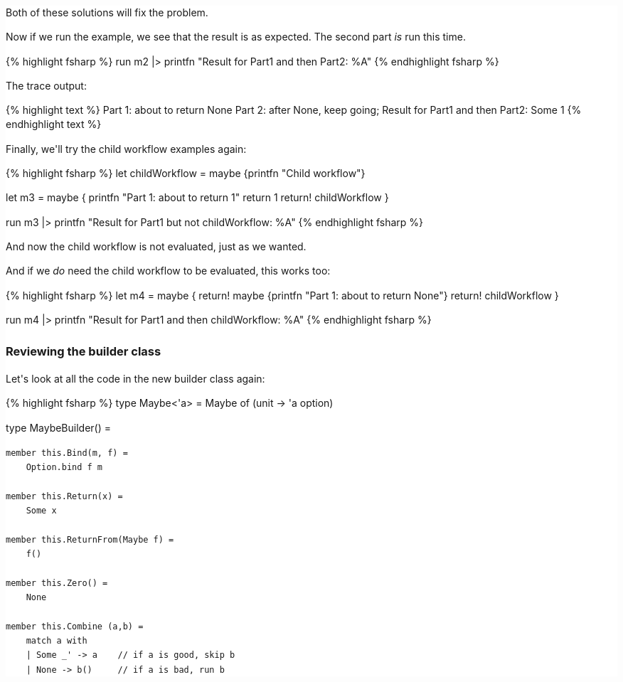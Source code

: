 Both of these solutions will fix the problem.

Now if we run the example, we see that the result is as expected. The second part *is* run this time.

{% highlight fsharp %}
run m2 |> printfn "Result for Part1 and then Part2: %A" 
{% endhighlight fsharp %}

The trace output:

{% highlight text %}
Part 1: about to return None
Part 2: after None, keep going;
Result for Part1 and then Part2: Some 1
{% endhighlight text %}

Finally, we'll try the child workflow examples again:

{% highlight fsharp %}
let childWorkflow = 
    maybe {printfn "Child workflow"} 

let m3 = maybe { 
    printfn "Part 1: about to return 1"
    return 1
    return! childWorkflow 
    } 

run m3 |> printfn "Result for Part1 but not childWorkflow: %A" 
{% endhighlight fsharp %}

And now the child workflow is not evaluated, just as we wanted.

And if we *do* need the child workflow to be evaluated, this works too:

{% highlight fsharp %}
let m4 = maybe { 
    return! maybe {printfn "Part 1: about to return None"}
    return! childWorkflow 
    } 

run m4 |> printfn "Result for Part1 and then childWorkflow: %A" 
{% endhighlight fsharp %}

### Reviewing the builder class 

Let's look at all the code in the new builder class again:

{% highlight fsharp %}
type Maybe<'a> = Maybe of (unit -> 'a option)

type MaybeBuilder() =

    member this.Bind(m, f) = 
        Option.bind f m

    member this.Return(x) = 
        Some x

    member this.ReturnFrom(Maybe f) = 
        f()

    member this.Zero() = 
        None

    member this.Combine (a,b) = 
        match a with
        | Some _' -> a    // if a is good, skip b
        | None -> b()     // if a is bad, run b

